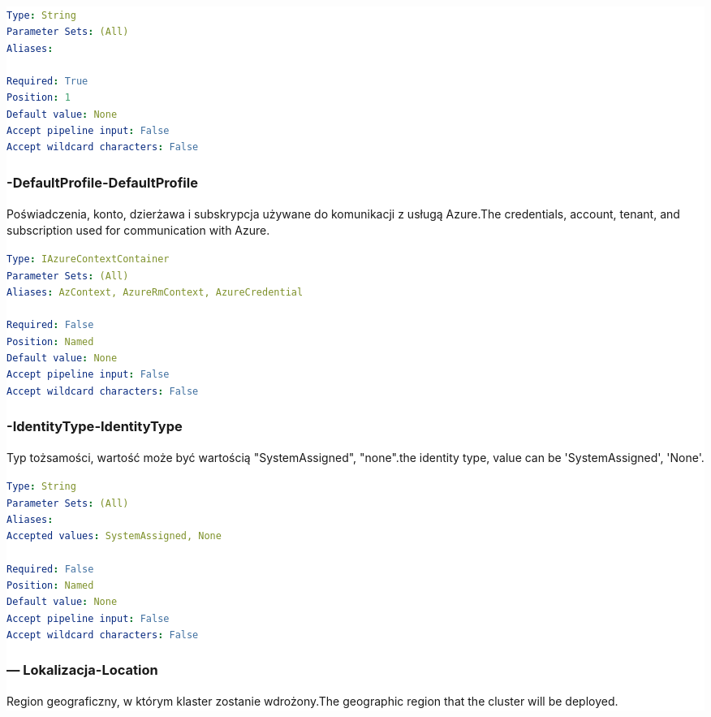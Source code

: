 ```yaml
Type: String
Parameter Sets: (All)
Aliases:

Required: True
Position: 1
Default value: None
Accept pipeline input: False
Accept wildcard characters: False
```

### <span data-ttu-id="66a67-115">-DefaultProfile</span><span class="sxs-lookup"><span data-stu-id="66a67-115">-DefaultProfile</span></span>
<span data-ttu-id="66a67-116">Poświadczenia, konto, dzierżawa i subskrypcja używane do komunikacji z usługą Azure.</span><span class="sxs-lookup"><span data-stu-id="66a67-116">The credentials, account, tenant, and subscription used for communication with Azure.</span></span>

```yaml
Type: IAzureContextContainer
Parameter Sets: (All)
Aliases: AzContext, AzureRmContext, AzureCredential

Required: False
Position: Named
Default value: None
Accept pipeline input: False
Accept wildcard characters: False
```

### <span data-ttu-id="66a67-117">-IdentityType</span><span class="sxs-lookup"><span data-stu-id="66a67-117">-IdentityType</span></span>
<span data-ttu-id="66a67-118">Typ tożsamości, wartość może być wartością "SystemAssigned", "none".</span><span class="sxs-lookup"><span data-stu-id="66a67-118">the identity type, value can be 'SystemAssigned', 'None'.</span></span>

```yaml
Type: String
Parameter Sets: (All)
Aliases:
Accepted values: SystemAssigned, None

Required: False
Position: Named
Default value: None
Accept pipeline input: False
Accept wildcard characters: False
```

### <span data-ttu-id="66a67-119">— Lokalizacja</span><span class="sxs-lookup"><span data-stu-id="66a67-119">-Location</span></span>
<span data-ttu-id="66a67-120">Region geograficzny, w którym klaster zostanie wdrożony.</span><span class="sxs-lookup"><span data-stu-id="66a67-120">The geographic region that the cluster will be deployed.</span></span>
